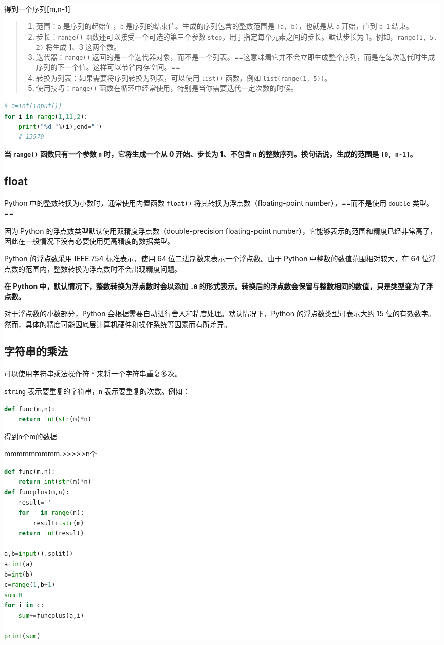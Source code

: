 得到一个序列[m,n-1]

> 1. 范围：`a` 是序列的起始值，`b` 是序列的结束值。生成的序列包含的整数范围是 `[a, b)`，也就是从 `a` 开始，直到 `b-1` 结束。
> 2. 步长：`range()` 函数还可以接受一个可选的第三个参数 `step`，用于指定每个元素之间的步长。默认步长为 1。例如，`range(1, 5, 2)` 将生成 1、3 这两个数。
> 3. 迭代器：`range()` 返回的是一个迭代器对象，而不是一个列表。==这意味着它并不会立即生成整个序列，而是在每次迭代时生成序列的下一个值。这样可以节省内存空间。==
> 4. 转换为列表：如果需要将序列转换为列表，可以使用 `list()` 函数，例如 `list(range(1, 5))`。
> 5. 使用技巧：`range()` 函数在循环中经常使用，特别是当你需要迭代一定次数的时候。

```python
# a=int(input())
for i in range(1,11,2):
    print("%d "%(i),end="")
    # 13579

```

**当 `range()` 函数只有一个参数 `n` 时，它将生成一个从 0 开始、步长为 1、不包含 `n` 的整数序列。换句话说，生成的范围是 `[0, n-1]`。**

## float

Python 中的整数转换为小数时，通常使用内置函数 `float()` 将其转换为浮点数（floating-point number），==而不是使用 `double` 类型。==

因为 Python 的浮点数类型默认使用双精度浮点数（double-precision floating-point number），它能够表示的范围和精度已经非常高了，因此在一般情况下没有必要使用更高精度的数据类型。

Python 的浮点数采用 IEEE 754 标准表示，使用 64 位二进制数来表示一个浮点数。由于 Python 中整数的数值范围相对较大，在 64 位浮点数的范围内，整数转换为浮点数时不会出现精度问题。

**在 Python 中，默认情况下，整数转换为浮点数时会以添加 `.0` 的形式表示。转换后的浮点数会保留与整数相同的数值，只是类型变为了浮点数。**

对于浮点数的小数部分，Python 会根据需要自动进行舍入和精度处理。默认情况下，Python 的浮点数类型可表示大约 15 位的有效数字。然而，具体的精度可能因底层计算机硬件和操作系统等因素而有所差异。

## 字符串的乘法

可以使用字符串乘法操作符 `*` 来将一个字符串重复多次。

`string` 表示要重复的字符串，`n` 表示要重复的次数。例如：

```python
def func(m,n):
    return int(str(m)*n)

```

得到n个m的数据

mmmmmmmmm.>>>>>n个

```python
def func(m,n):
    return int(str(m)*n)
def funcplus(m,n):
    result=''
    for _ in range(n):
        result+=str(m)
    return int(result)

a,b=input().split()
a=int(a)
b=int(b)
c=range(1,b+1)
sum=0
for i in c:
    sum+=funcplus(a,i)

print(sum)


```